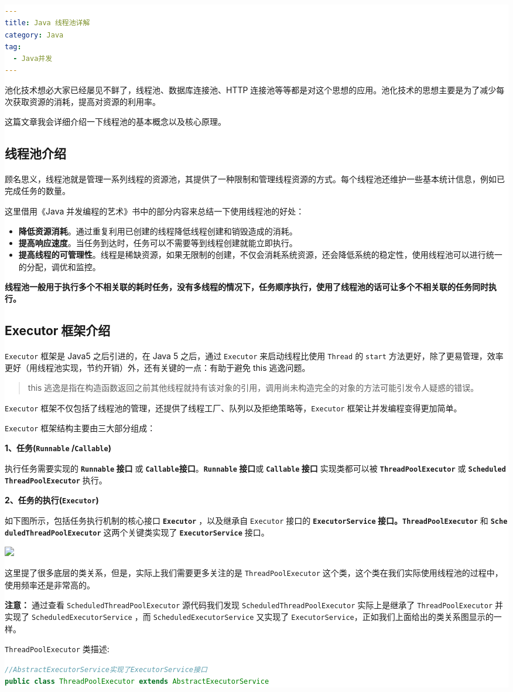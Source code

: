 ```yaml
---
title: Java 线程池详解
category: Java
tag:
  - Java并发
---
```


池化技术想必大家已经屡见不鲜了，线程池、数据库连接池、HTTP 连接池等等都是对这个思想的应用。池化技术的思想主要是为了减少每次获取资源的消耗，提高对资源的利用率。

这篇文章我会详细介绍一下线程池的基本概念以及核心原理。

## 线程池介绍

顾名思义，线程池就是管理一系列线程的资源池，其提供了一种限制和管理线程资源的方式。每个线程池还维护一些基本统计信息，例如已完成任务的数量。

这里借用《Java 并发编程的艺术》书中的部分内容来总结一下使用线程池的好处：

- **降低资源消耗**。通过重复利用已创建的线程降低线程创建和销毁造成的消耗。
- **提高响应速度**。当任务到达时，任务可以不需要等到线程创建就能立即执行。
- **提高线程的可管理性**。线程是稀缺资源，如果无限制的创建，不仅会消耗系统资源，还会降低系统的稳定性，使用线程池可以进行统一的分配，调优和监控。

**线程池一般用于执行多个不相关联的耗时任务，没有多线程的情况下，任务顺序执行，使用了线程池的话可让多个不相关联的任务同时执行。**

## Executor 框架介绍

`Executor` 框架是 Java5 之后引进的，在 Java 5 之后，通过 `Executor` 来启动线程比使用 `Thread` 的 `start` 方法更好，除了更易管理，效率更好（用线程池实现，节约开销）外，还有关键的一点：有助于避免 this 逃逸问题。

> this 逃逸是指在构造函数返回之前其他线程就持有该对象的引用，调用尚未构造完全的对象的方法可能引发令人疑惑的错误。

`Executor` 框架不仅包括了线程池的管理，还提供了线程工厂、队列以及拒绝策略等，`Executor` 框架让并发编程变得更加简单。

`Executor` 框架结构主要由三大部分组成：

**1、任务(`Runnable` /`Callable`)**

执行任务需要实现的 **`Runnable` 接口** 或 **`Callable`接口**。**`Runnable` 接口**或 **`Callable` 接口** 实现类都可以被 **`ThreadPoolExecutor`** 或 **`ScheduledThreadPoolExecutor`** 执行。

**2、任务的执行(`Executor`)**

如下图所示，包括任务执行机制的核心接口 **`Executor`** ，以及继承自 `Executor` 接口的 **`ExecutorService` 接口。`ThreadPoolExecutor`** 和 **`ScheduledThreadPoolExecutor`** 这两个关键类实现了 **`ExecutorService`** 接口。

![](https://oss.javaguide.cn/github/javaguide/java/concurrent/executor-class-diagram.png)

这里提了很多底层的类关系，但是，实际上我们需要更多关注的是 `ThreadPoolExecutor` 这个类，这个类在我们实际使用线程池的过程中，使用频率还是非常高的。

**注意：** 通过查看 `ScheduledThreadPoolExecutor` 源代码我们发现 `ScheduledThreadPoolExecutor` 实际上是继承了 `ThreadPoolExecutor` 并实现了 `ScheduledExecutorService` ，而 `ScheduledExecutorService` 又实现了 `ExecutorService`，正如我们上面给出的类关系图显示的一样。

`ThreadPoolExecutor` 类描述:

```java
//AbstractExecutorService实现了ExecutorService接口
public class ThreadPoolExecutor extends AbstractExecutorService
```
